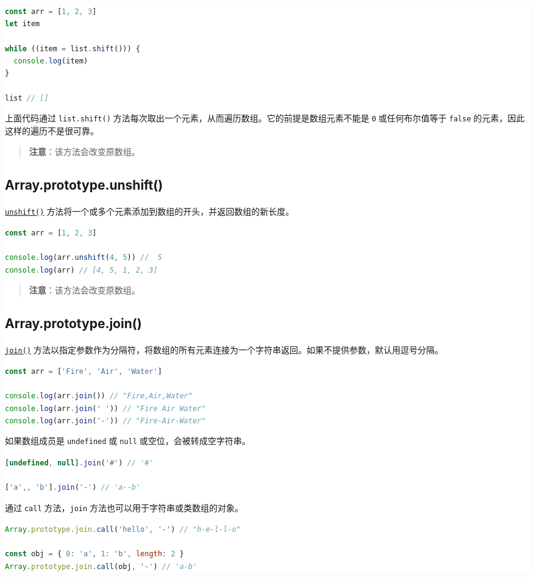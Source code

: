 ```js
const arr = [1, 2, 3]
let item

while ((item = list.shift())) {
  console.log(item)
}

list // []
```

上面代码通过 `list.shift()` 方法每次取出一个元素，从而遍历数组。它的前提是数组元素不能是 `0` 或任何布尔值等于 `false` 的元素，因此这样的遍历不是很可靠。

> **注意**：该方法会改变原数组。

## Array.prototype.unshift()

[`unshift()`](https://developer.mozilla.org/en-US/docs/Web/JavaScript/Reference/Global_Objects/Array/unshift) 方法将一个或多个元素添加到数组的开头，并返回数组的新长度。

```js
const arr = [1, 2, 3]

console.log(arr.unshift(4, 5)) //  5
console.log(arr) // [4, 5, 1, 2, 3]
```

> **注意**：该方法会改变原数组。

## Array.prototype.join()

[`join()`](https://developer.mozilla.org/en-US/docs/Web/JavaScript/Reference/Global_Objects/Array/join) 方法以指定参数作为分隔符，将数组的所有元素连接为一个字符串返回。如果不提供参数，默认用逗号分隔。

```js
const arr = ['Fire', 'Air', 'Water']

console.log(arr.join()) // "Fire,Air,Water"
console.log(arr.join(' ')) // "Fire Air Water"
console.log(arr.join('-')) // "Fire-Air-Water"
```

如果数组成员是 `undefined` 或 `null` 或空位，会被转成空字符串。

```js
[undefined, null].join('#') // '#'

['a',, 'b'].join('-') // 'a--b'
```

通过 `call` 方法，`join` 方法也可以用于字符串或类数组的对象。

```js
Array.prototype.join.call('hello', '-') // "h-e-l-l-o"

const obj = { 0: 'a', 1: 'b', length: 2 }
Array.prototype.join.call(obj, '-') // 'a-b'
```

